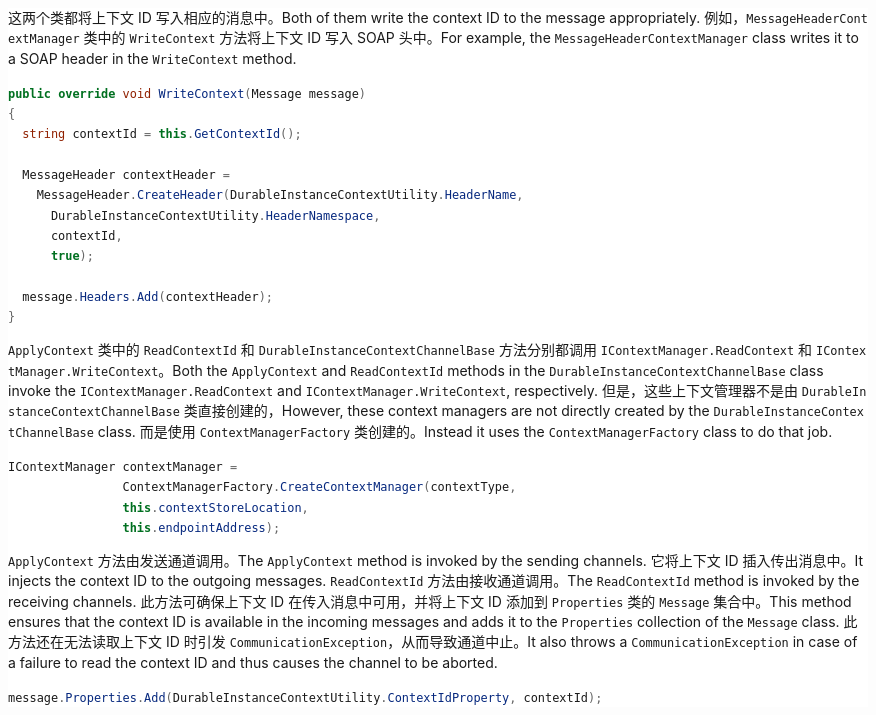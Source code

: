 <span data-ttu-id="2ae4e-150">这两个类都将上下文 ID 写入相应的消息中。</span><span class="sxs-lookup"><span data-stu-id="2ae4e-150">Both of them write the context ID to the message appropriately.</span></span> <span data-ttu-id="2ae4e-151">例如，`MessageHeaderContextManager` 类中的 `WriteContext` 方法将上下文 ID 写入 SOAP 头中。</span><span class="sxs-lookup"><span data-stu-id="2ae4e-151">For example, the `MessageHeaderContextManager` class writes it to a SOAP header in the `WriteContext` method.</span></span>

```csharp
public override void WriteContext(Message message)
{
  string contextId = this.GetContextId();

  MessageHeader contextHeader =
    MessageHeader.CreateHeader(DurableInstanceContextUtility.HeaderName,
      DurableInstanceContextUtility.HeaderNamespace,
      contextId,
      true);

  message.Headers.Add(contextHeader);
}
```

<span data-ttu-id="2ae4e-152">`ApplyContext` 类中的 `ReadContextId` 和 `DurableInstanceContextChannelBase` 方法分别都调用 `IContextManager.ReadContext` 和 `IContextManager.WriteContext`。</span><span class="sxs-lookup"><span data-stu-id="2ae4e-152">Both the `ApplyContext` and `ReadContextId` methods in the `DurableInstanceContextChannelBase` class invoke the `IContextManager.ReadContext` and `IContextManager.WriteContext`, respectively.</span></span> <span data-ttu-id="2ae4e-153">但是，这些上下文管理器不是由 `DurableInstanceContextChannelBase` 类直接创建的，</span><span class="sxs-lookup"><span data-stu-id="2ae4e-153">However, these context managers are not directly created by the `DurableInstanceContextChannelBase` class.</span></span> <span data-ttu-id="2ae4e-154">而是使用 `ContextManagerFactory` 类创建的。</span><span class="sxs-lookup"><span data-stu-id="2ae4e-154">Instead it uses the `ContextManagerFactory` class to do that job.</span></span>

```csharp
IContextManager contextManager =
                ContextManagerFactory.CreateContextManager(contextType,
                this.contextStoreLocation,
                this.endpointAddress);
```

<span data-ttu-id="2ae4e-155">`ApplyContext` 方法由发送通道调用。</span><span class="sxs-lookup"><span data-stu-id="2ae4e-155">The `ApplyContext` method is invoked by the sending channels.</span></span> <span data-ttu-id="2ae4e-156">它将上下文 ID 插入传出消息中。</span><span class="sxs-lookup"><span data-stu-id="2ae4e-156">It injects the context ID to the outgoing messages.</span></span> <span data-ttu-id="2ae4e-157">`ReadContextId` 方法由接收通道调用。</span><span class="sxs-lookup"><span data-stu-id="2ae4e-157">The `ReadContextId` method is invoked by the receiving channels.</span></span> <span data-ttu-id="2ae4e-158">此方法可确保上下文 ID 在传入消息中可用，并将上下文 ID 添加到 `Properties` 类的 `Message` 集合中。</span><span class="sxs-lookup"><span data-stu-id="2ae4e-158">This method ensures that the context ID is available in the incoming messages and adds it to the `Properties` collection of the `Message` class.</span></span> <span data-ttu-id="2ae4e-159">此方法还在无法读取上下文 ID 时引发 `CommunicationException`，从而导致通道中止。</span><span class="sxs-lookup"><span data-stu-id="2ae4e-159">It also throws a `CommunicationException` in case of a failure to read the context ID and thus causes the channel to be aborted.</span></span>

```csharp
message.Properties.Add(DurableInstanceContextUtility.ContextIdProperty, contextId);
```
